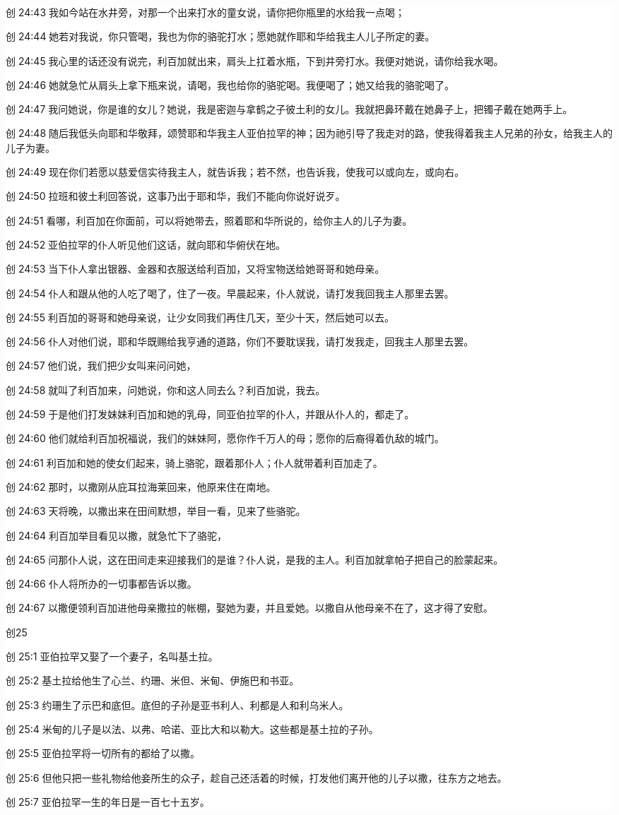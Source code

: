 创 24:43  我如今站在水井旁，对那一个出来打水的童女说，请你把你瓶里的水给我一点喝；

创 24:44  她若对我说，你只管喝，我也为你的骆驼打水；愿她就作耶和华给我主人儿子所定的妻。

创 24:45  我心里的话还没有说完，利百加就出来，肩头上扛着水瓶，下到井旁打水。我便对她说，请你给我水喝。

创 24:46  她就急忙从肩头上拿下瓶来说，请喝，我也给你的骆驼喝。我便喝了；她又给我的骆驼喝了。

创 24:47  我问她说，你是谁的女儿？她说，我是密迦与拿鹤之子彼土利的女儿。我就把鼻环戴在她鼻子上，把镯子戴在她两手上。

创 24:48  随后我低头向耶和华敬拜，颂赞耶和华我主人亚伯拉罕的神；因为祂引导了我走对的路，使我得着我主人兄弟的孙女，给我主人的儿子为妻。

创 24:49  现在你们若愿以慈爱信实待我主人，就告诉我；若不然，也告诉我，使我可以或向左，或向右。

创 24:50  拉班和彼土利回答说，这事乃出于耶和华，我们不能向你说好说歹。

创 24:51  看哪，利百加在你面前，可以将她带去，照着耶和华所说的，给你主人的儿子为妻。

创 24:52  亚伯拉罕的仆人听见他们这话，就向耶和华俯伏在地。

创 24:53  当下仆人拿出银器、金器和衣服送给利百加，又将宝物送给她哥哥和她母亲。

创 24:54  仆人和跟从他的人吃了喝了，住了一夜。早晨起来，仆人就说，请打发我回我主人那里去罢。

创 24:55  利百加的哥哥和她母亲说，让少女同我们再住几天，至少十天，然后她可以去。

创 24:56  仆人对他们说，耶和华既赐给我亨通的道路，你们不要耽误我，请打发我走，回我主人那里去罢。

创 24:57  他们说，我们把少女叫来问问她，

创 24:58  就叫了利百加来，问她说，你和这人同去么？利百加说，我去。

创 24:59  于是他们打发妹妹利百加和她的乳母，同亚伯拉罕的仆人，并跟从仆人的，都走了。

创 24:60  他们就给利百加祝福说，我们的妹妹阿，愿你作千万人的母；愿你的后裔得着仇敌的城门。

创 24:61  利百加和她的使女们起来，骑上骆驼，跟着那仆人；仆人就带着利百加走了。

创 24:62  那时，以撒刚从庇耳拉海莱回来，他原来住在南地。

创 24:63  天将晚，以撒出来在田间默想，举目一看，见来了些骆驼。

创 24:64  利百加举目看见以撒，就急忙下了骆驼，

创 24:65  问那仆人说，这在田间走来迎接我们的是谁？仆人说，是我的主人。利百加就拿帕子把自己的脸蒙起来。

创 24:66  仆人将所办的一切事都告诉以撒。

创 24:67  以撒便领利百加进他母亲撒拉的帐棚，娶她为妻，并且爱她。以撒自从他母亲不在了，这才得了安慰。

创25

创 25:1  亚伯拉罕又娶了一个妻子，名叫基土拉。

创 25:2  基土拉给他生了心兰、约珊、米但、米甸、伊施巴和书亚。

创 25:3  约珊生了示巴和底但。底但的子孙是亚书利人、利都是人和利乌米人。

创 25:4  米甸的儿子是以法、以弗、哈诺、亚比大和以勒大。这些都是基土拉的子孙。

创 25:5  亚伯拉罕将一切所有的都给了以撒。

创 25:6  但他只把一些礼物给他妾所生的众子，趁自己还活着的时候，打发他们离开他的儿子以撒，往东方之地去。

创 25:7  亚伯拉罕一生的年日是一百七十五岁。
